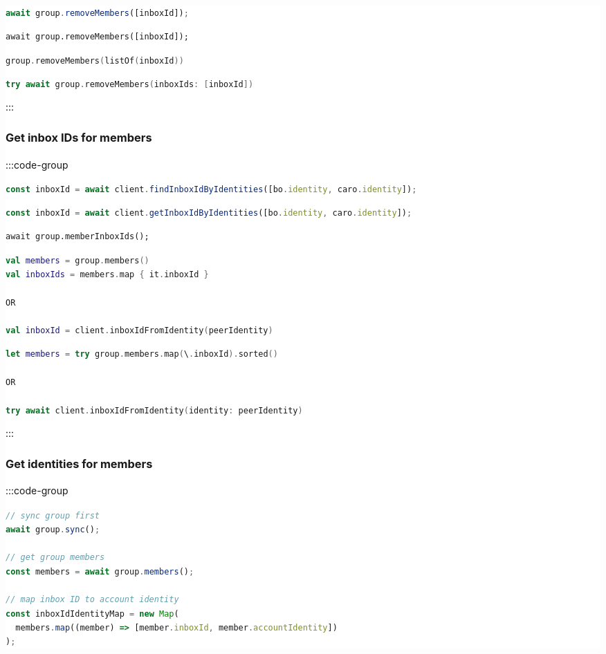 ```js [Node]
await group.removeMembers([inboxId]);
```

```tsx [React Native]
await group.removeMembers([inboxId]);
```

```kotlin [Kotlin]
group.removeMembers(listOf(inboxId))
```

```swift [Swift]
try await group.removeMembers(inboxIds: [inboxId])
```

:::

### Get inbox IDs for members

:::code-group

```js [Browser]
const inboxId = await client.findInboxIdByIdentities([bo.identity, caro.identity]);
```

```js [Node]
const inboxId = await client.getInboxIdByIdentities([bo.identity, caro.identity]);
```

```tsx [React Native]
await group.memberInboxIds();
```

```kotlin [Kotlin]
val members = group.members()
val inboxIds = members.map { it.inboxId }

OR

val inboxId = client.inboxIdFromIdentity(peerIdentity)
```

```swift [Swift]
let members = try group.members.map(\.inboxId).sorted()

OR

try await client.inboxIdFromIdentity(identity: peerIdentity)
```

:::

### Get identities for members

:::code-group

```js [Browser]
// sync group first
await group.sync();

// get group members
const members = await group.members();

// map inbox ID to account identity
const inboxIdIdentityMap = new Map(
  members.map((member) => [member.inboxId, member.accountIdentity])
);
```
